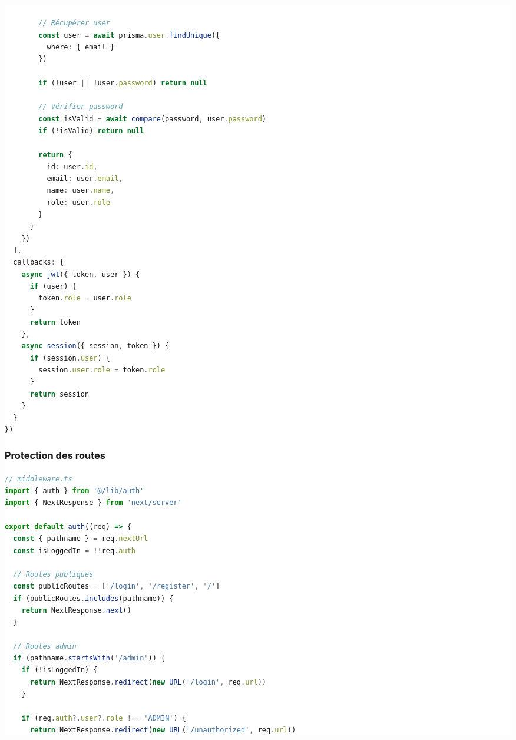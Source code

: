 ```typescript

        // Récupérer user
        const user = await prisma.user.findUnique({
          where: { email }
        })

        if (!user || !user.password) return null

        // Vérifier password
        const isValid = await compare(password, user.password)
        if (!isValid) return null

        return {
          id: user.id,
          email: user.email,
          name: user.name,
          role: user.role
        }
      }
    })
  ],
  callbacks: {
    async jwt({ token, user }) {
      if (user) {
        token.role = user.role
      }
      return token
    },
    async session({ session, token }) {
      if (session.user) {
        session.user.role = token.role
      }
      return session
    }
  }
})
```

### Protection des routes

```typescript
// middleware.ts
import { auth } from '@/lib/auth'
import { NextResponse } from 'next/server'

export default auth((req) => {
  const { pathname } = req.nextUrl
  const isLoggedIn = !!req.auth

  // Routes publiques
  const publicRoutes = ['/login', '/register', '/']
  if (publicRoutes.includes(pathname)) {
    return NextResponse.next()
  }

  // Routes admin
  if (pathname.startsWith('/admin')) {
    if (!isLoggedIn) {
      return NextResponse.redirect(new URL('/login', req.url))
    }

    if (req.auth?.user?.role !== 'ADMIN') {
      return NextResponse.redirect(new URL('/unauthorized', req.url))
```